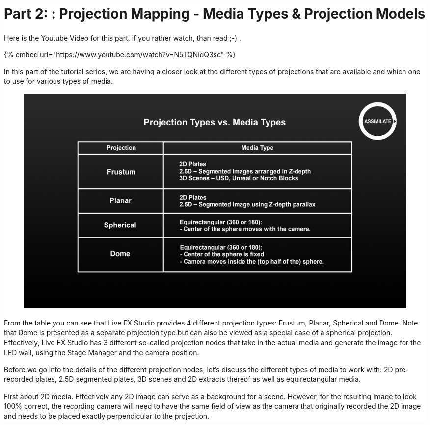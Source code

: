 # Part 2: : Projection Mapping - Media Types & Projection Models

Here is the Youtube Video for this part, if you rather watch, than read  ;-) .

{% embed url="https://www.youtube.com/watch?v=N5TQNidQ3sc" %}

In this part of the tutorial series, we are having a closer look at the different types of projections that are available and which one to use for various types of media.

<figure><img src="../../.gitbook/assets/Tutorial_Diagrams_06_table_types.jpg" alt=""><figcaption></figcaption></figure>

From the table you can see that Live FX Studio provides 4 different projection types: Frustum, Planar, Spherical and Dome. Note that Dome is presented as a separate projection type but can also be viewed as a special case of a spherical projection. Effectively, Live FX Studio has 3 different so-called projection nodes that take in the actual media and generate the image for the LED wall, using the Stage Manager and the camera position.

Before we go into the details of the different projection nodes, let’s discuss the different types of media to work with: 2D pre-recorded plates, 2.5D segmented plates, 3D scenes and 2D extracts thereof as well as equirectangular media.

First about 2D media. Effectively any 2D image can serve as a background for a scene. However, for the resulting image to look 100% correct, the recording camera will need to have the same field of view as the camera that originally recorded the 2D image and needs to be placed exactly perpendicular to the projection.
